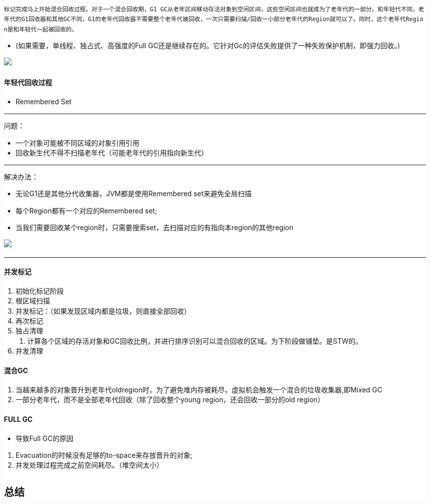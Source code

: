 ```tex
标记完成马上开始混合回收过程。对于一个混合回收期，G1 GC从老年区间移动存活对象到空闲区间，这些空闲区间也就成为了老年代的一部分。和年轻代不同，老年代的G1回收器和其他GC不同，G1的老年代回收器不需要整个老年代被回收，一次只需要扫描/回收一小部分老年代的Region就可以了。同时，这个老年代Region是和年轻代一起被回收的。
```

- (如果需要，单线程、独占式、高强度的Full GC还是继续存在的。它针对Gc的评估失败提供了一种失败保护机制，即强力回收。)

![](https://gitee.com/xiaojihao/xiaoxiao/raw/master/image/java/jvm/20210523215903.png)

#### 年轻代回收过程

- Remembered Set

---

问题：

- 一个对象可能被不同区域的对象引用引用
- 回收新生代不得不扫描老年代（可能老年代的引用指向新生代）

---

解决办法：

- 无论G1还是其他分代收集器，JVM都是使用Remembered set来避免全局扫描
- 每个Region都有一个对应的Remembered set;

- 当我们需要回收某个region时，只需要搜索set，去扫描对应的有指向本region的其他region

![](https://gitee.com/xiaojihao/xiaoxiao/raw/master/image/java/jvm/20210523230508.png)

---

#### 并发标记

1. 初始化标记阶段
2. 根区域扫描
3. 并发标记：（如果发现区域内都是垃圾，则直接全部回收）
4. 再次标记
5. 独占清理
   1. 计算各个区域的存活对象和GC回收比例，并进行排序识别可以混合回收的区域。为下阶段做铺垫。是STW的。
6. 并发清理

#### 混合GC

1. 当越来越多的对象晋升到老年代oldregion时，为了避免堆内存被耗尽，虚拟机会触发一个混合的垃圾收集器,即Mixed GC
2. 一部分老年代，而不是全部老年代回收（除了回收整个young region，还会回收一部分的old region）

#### FULL GC

- 导致Full GC的原因

1.  Evacuation的时候没有足够的to-space来存放晋升的对象;
2. 并发处理过程完成之前空间耗尽。（堆空间太小）

## 总结
